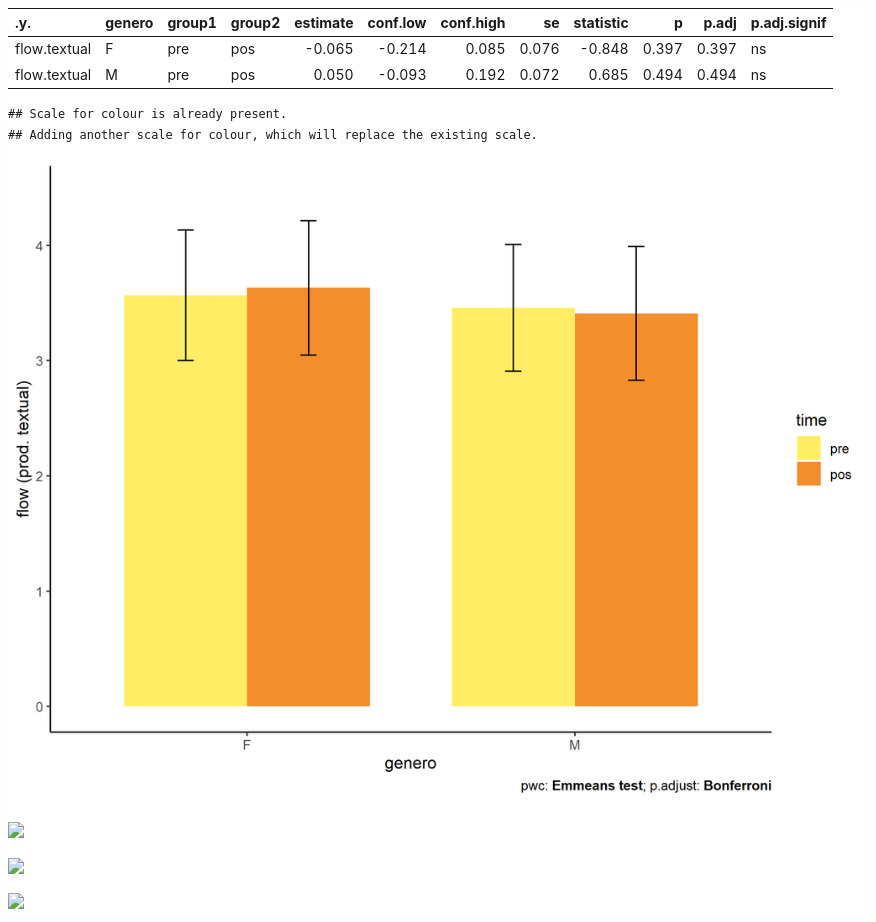 | .y.          | genero | group1 | group2 | estimate | conf.low | conf.high |    se | statistic |     p | p.adj | p.adj.signif |
|:-------------|:-------|:-------|:-------|---------:|---------:|----------:|------:|----------:|------:|------:|:-------------|
| flow.textual | F      | pre    | pos    |   -0.065 |   -0.214 |     0.085 | 0.076 |    -0.848 | 0.397 | 0.397 | ns           |
| flow.textual | M      | pre    | pos    |    0.050 |   -0.093 |     0.192 | 0.072 |     0.685 | 0.494 | 0.494 | ns           |

    ## Scale for colour is already present.
    ## Adding another scale for colour, which will replace the existing scale.

![](flow-textual-wordgen-without-stari_files/figure-gfm/unnamed-chunk-38-1.png)

![](flow-textual-wordgen-without-stari_files/figure-gfm/unnamed-chunk-40-1.png)

![](flow-textual-wordgen-without-stari_files/figure-gfm/unnamed-chunk-42-1.png)

![](flow-textual-wordgen-without-stari_files/figure-gfm/unnamed-chunk-44-1.png)
